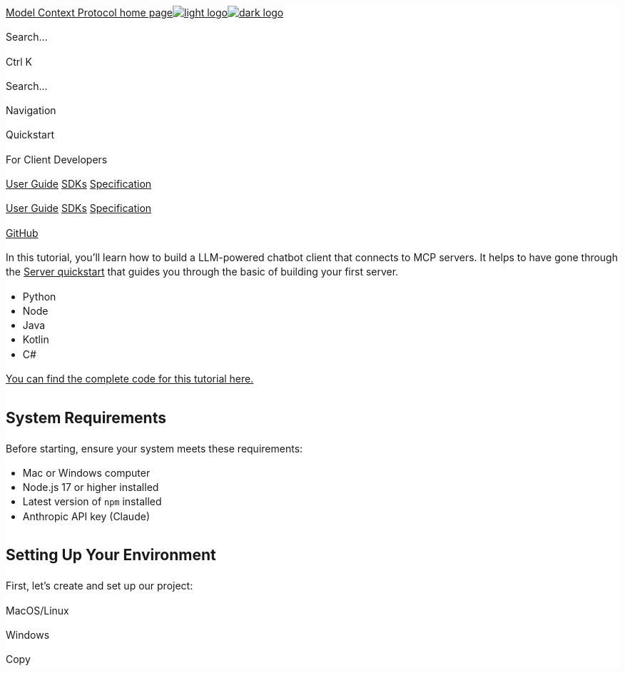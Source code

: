 [Model Context Protocol home page![light logo](https://mintlify.s3.us-west-1.amazonaws.com/mcp/logo/light.svg)![dark logo](https://mintlify.s3.us-west-1.amazonaws.com/mcp/logo/dark.svg)](https://modelcontextprotocol.io/)

Search...

Ctrl K

Search...

Navigation

Quickstart

For Client Developers

[User Guide](https://modelcontextprotocol.io/introduction) [SDKs](https://modelcontextprotocol.io/sdk/java/mcp-overview) [Specification](https://modelcontextprotocol.io/specification/2025-03-26)

[User Guide](https://modelcontextprotocol.io/introduction) [SDKs](https://modelcontextprotocol.io/sdk/java/mcp-overview) [Specification](https://modelcontextprotocol.io/specification/2025-03-26)

[GitHub](https://github.com/modelcontextprotocol)

In this tutorial, you’ll learn how to build a LLM-powered chatbot client that connects to MCP servers. It helps to have gone through the [Server quickstart](https://modelcontextprotocol.io/quickstart/server) that guides you through the basic of building your first server.

- Python
- Node
- Java
- Kotlin
- C#

[You can find the complete code for this tutorial here.](https://github.com/modelcontextprotocol/quickstart-resources/tree/main/mcp-client-typescript)

## [​](https://modelcontextprotocol.io/quickstart/client\#system-requirements-2)  System Requirements

Before starting, ensure your system meets these requirements:

- Mac or Windows computer
- Node.js 17 or higher installed
- Latest version of `npm` installed
- Anthropic API key (Claude)

## [​](https://modelcontextprotocol.io/quickstart/client\#setting-up-your-environment-2)  Setting Up Your Environment

First, let’s create and set up our project:

MacOS/Linux

Windows

Copy
